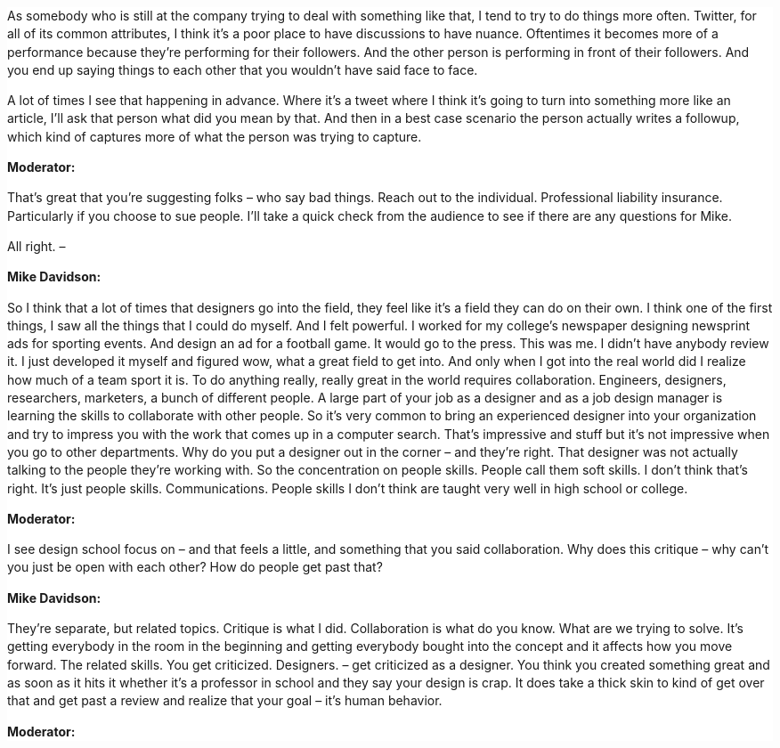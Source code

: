 As somebody who is still at the company trying to deal with something like that, I tend to try to do things more often. Twitter, for all of its common attributes, I think it&#8217;s a poor place to have discussions to have nuance. Oftentimes it becomes more of a performance because they&#8217;re performing for their followers.
And the other person is performing in front of their followers. And you end up saying things to each other that you wouldn&#8217;t have said face to face.

A lot of times I see that happening in advance. Where it&#8217;s a tweet where I think it&#8217;s going to turn into something more like an article, I&#8217;ll ask that person what did you mean by that. And then in a best case scenario the person actually writes a followup, which kind of captures more of what the person was trying to capture.

**Moderator:**

That&#8217;s great that you&#8217;re suggesting folks &ndash; who say bad things. Reach out to the individual. Professional liability insurance. Particularly if you choose to sue people. I&#8217;ll take a quick check from the audience to see if there are any questions for Mike. 

All right. &ndash; 

**Mike Davidson:**

So I think that a lot of times that designers go into the field, they feel like it&#8217;s a field they can do on their own. I think one of the first things, I saw all the things that I could do myself. And I felt powerful. I worked for my college&#8217;s newspaper designing newsprint ads for sporting events. And design an ad for a football game. It would go to the press. This was me. I didn&#8217;t have anybody review it. I just developed it myself and figured wow, what a great field to get into. And only when I got into the real world did I realize how much of a team sport it is. To do anything really, really great in the world requires collaboration. Engineers, designers, researchers, marketers, a bunch of different people. A large part of your job as a designer and as a job design manager is learning the skills to collaborate with other people. So it&#8217;s very common to bring an experienced designer into your organization and try to impress you with the work that comes up in a computer search. That&#8217;s impressive and stuff but it&#8217;s not impressive when you go to other departments. Why do you put a designer out in the corner &ndash; and they&#8217;re right. That designer was not actually talking to the people they&#8217;re working with. So the concentration on people skills. People call them soft skills. I don&#8217;t think that&#8217;s right. It&#8217;s just people skills. Communications. People skills I don&#8217;t think are taught very well in high school or college. 

**Moderator:**

I see design school focus on &ndash; and that feels a little, and something that you said collaboration. Why does this critique &ndash; why can&#8217;t you just be open with each other? How do people get past that? 

**Mike Davidson:**

They&#8217;re separate, but related topics. Critique is what I did. Collaboration is what do you know. What are we trying to solve. It&#8217;s getting everybody in the room in the beginning and getting everybody bought into the concept and it affects how you move forward. The related skills. You get criticized. Designers. &ndash; get criticized as a designer. You think you created something great and as soon as it hits it whether it&#8217;s a professor in school and they say your design is crap. It does take a thick skin to kind of get over that and get past a review and realize that your goal &ndash; it&#8217;s human behavior.

**Moderator:**
